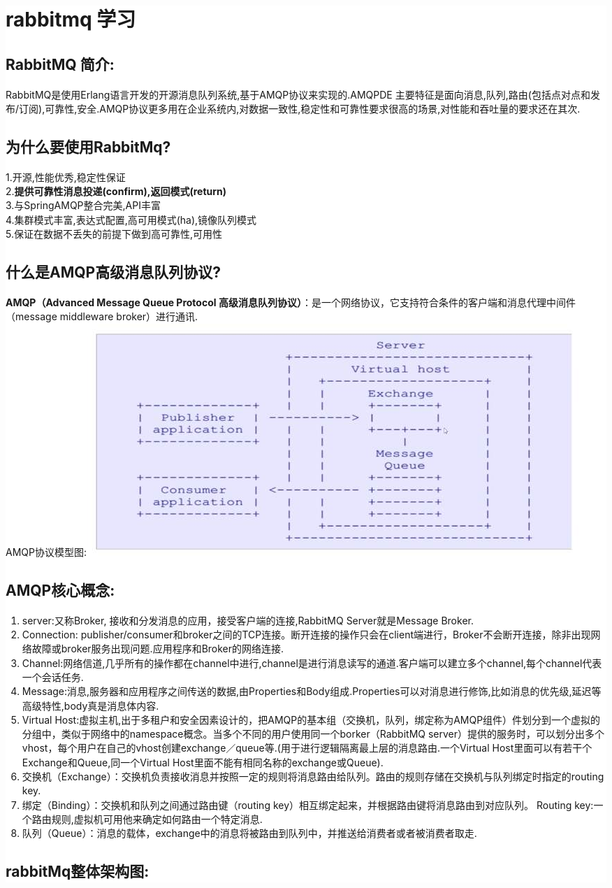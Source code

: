 # rabbitmq 学习
## RabbitMQ 简介:
RabbitMQ是使用Erlang语言开发的开源消息队列系统,基于AMQP协议来实现的.AMQPDE 主要特征是面向消息,队列,路由(包括点对点和发布/订阅),可靠性,安全.AMQP协议更多用在企业系统内,对数据一致性,稳定性和可靠性要求很高的场景,对性能和吞吐量的要求还在其次.
## 为什么要使用RabbitMq?
  1.开源,性能优秀,稳定性保证</br>
  2.**提供可靠性消息投递(confirm),返回模式(return)**</br>
  3.与SpringAMQP整合完美,API丰富</br>
  4.集群模式丰富,表达式配置,高可用模式(ha),镜像队列模式</br>
  5.保证在数据不丢失的前提下做到高可靠性,可用性</br>
## 什么是AMQP高级消息队列协议?
**AMQP（Advanced Message Queue Protocol 高级消息队列协议）**：是一个网络协议，它支持符合条件的客户端和消息代理中间件（message middleware broker）进行通讯.</br>
AMQP协议模型图:![img](https://github.com/longchenwen/mainshi/blob/master/src/MQ/RabbitMq/AMQP%E5%8D%8F%E8%AE%AE%E6%A8%A1%E5%9E%8B%E5%9B%BE.jpg)
## AMQP核心概念:
  1. server:又称Broker, 接收和分发消息的应用，接受客户端的连接,RabbitMQ Server就是Message Broker.
  2. Connection: publisher/consumer和broker之间的TCP连接。断开连接的操作只会在client端进行，Broker不会断开连接，除非出现网络故障或broker服务出现问题.应用程序和Broker的网络连接.
  3. Channel:网络信道,几乎所有的操作都在channel中进行,channel是进行消息读写的通道.客户端可以建立多个channel,每个channel代表一个会话任务.
  4. Message:消息,服务器和应用程序之间传送的数据,由Properties和Body组成.Properties可以对消息进行修饰,比如消息的优先级,延迟等高级特性,body真是消息体内容.
  5. Virtual Host:虚拟主机,出于多租户和安全因素设计的，把AMQP的基本组（交换机，队列，绑定称为AMQP组件）件划分到一个虚拟的分组中，类似于网络中的namespace概念。当多个不同的用户使用同一个borker（RabbitMQ server）提供的服务时，可以划分出多个vhost，每个用户在自己的vhost创建exchange／queue等.(用于进行逻辑隔离最上层的消息路由.一个Virtual Host里面可以有若干个Exchange和Queue,同一个Virtual Host里面不能有相同名称的exchange或Queue).
  6. 交换机（Exchange）：交换机负责接收消息并按照一定的规则将消息路由给队列。路由的规则存储在交换机与队列绑定时指定的routing key.
  7. 绑定（Binding）：交换机和队列之间通过路由键（routing key）相互绑定起来，并根据路由键将消息路由到对应队列。
  Routing key:一个路由规则,虚拟机可用他来确定如何路由一个特定消息.
  8. 队列（Queue）：消息的载体，exchange中的消息将被路由到队列中，并推送给消费者或者被消费者取走.
## rabbitMq整体架构图: